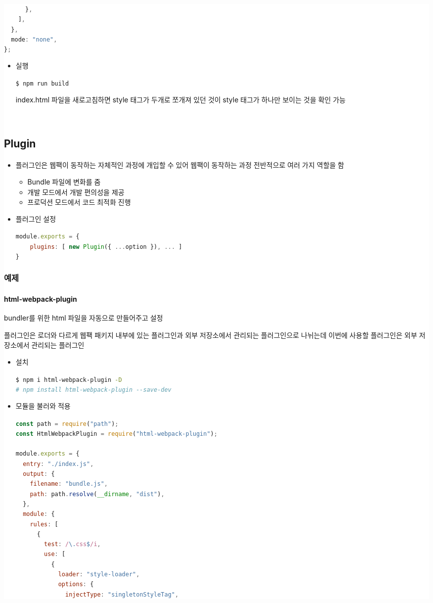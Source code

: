   ```js
        },
      ],
    },
    mode: "none",
  };
  ```

+ 실행

  ```bash
  $ npm run build
  ```

  index.html 파일을 새로고침하면 style 태그가 두개로 쪼개져 있던 것이 style 태그가 하나만 보이는 것을 확인 가능


<br />

## Plugin

+ 플러그인은 웹팩이 동작하는 자체적인 과정에 개입할 수 있어 웹팩이 동작하는 과정 전반적으로 여러 가지 역할을 함

  + Bundle 파일에 변화를 줌
  + 개발 모드에서 개발 편의성을 제공
  + 프로덕션 모드에서 코드 최적화 진행

+ 플러그인 설정

  ```js
  module.exports = {
      plugins: [ new Plugin({ ...option }), ... ]
  }
  ```

### 예제

#### html-webpack-plugin

bundler를 위한 html 파일을 자동으로 만들어주고 설정

플러그인은 로더와 다르게 웹팩 패키지 내부에 있는 플러그인과 외부 저장소에서 관리되는 플러그인으로 나뉘는데 이번에 사용할 플러그인은 외부 저장소에서 관리되는 플러그인

+ 설치

  ```bash
  $ npm i html-webpack-plugin -D
  # npm install html-webpack-plugin --save-dev
  ```

+ 모듈을 불러와 적용

  ```js
  const path = require("path");
  const HtmlWebpackPlugin = require("html-webpack-plugin");
  
  module.exports = {
    entry: "./index.js",
    output: {
      filename: "bundle.js",
      path: path.resolve(__dirname, "dist"),
    },
    module: {
      rules: [
        {
          test: /\.css$/i,
          use: [
            {
              loader: "style-loader",
              options: {
                injectType: "singletonStyleTag",
  ```
